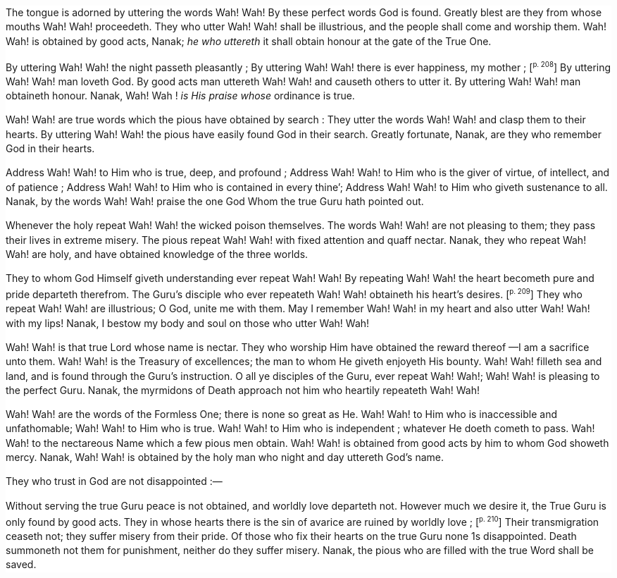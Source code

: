 The tongue is adorned by uttering the words Wah! Wah!
By these perfect words God is found.
Greatly blest are they from whose mouths Wah! Wah! proceedeth.
They who utter Wah! Wah! shall be illustrious, and the people shall come and worship them.
Wah! Wah! is obtained by good acts, Nanak; _he who uttereth_ it shall obtain honour at the gate of the True One.

By uttering Wah! Wah! the night passeth pleasantly ; By uttering Wah! Wah! there is ever happiness, my mother ;
<span id="p208">[<sup><small>p. 208</small></sup>]</span> By uttering Wah! Wah! man loveth God.
By good acts man uttereth Wah! Wah! and causeth others to utter it.
By uttering Wah! Wah! man obtaineth honour.
Nanak, Wah! Wah ! _is His praise whose_ ordinance is true.

Wah! Wah! are true words which the pious have obtained by search :
They utter the words Wah! Wah! and clasp them to their hearts.
By uttering Wah! Wah! the pious have easily found God in their search.
Greatly fortunate, Nanak, are they who remember God in their hearts.

Address Wah! Wah! to Him who is true, deep, and profound ;
Address Wah! Wah! to Him who is the giver of virtue, of intellect, and of patience ;
Address Wah! Wah! to Him who is contained in every thine’;
Address Wah! Wah! to Him who giveth sustenance to all.
Nanak, by the words Wah! Wah! praise the one God Whom the true Guru hath pointed out.

Whenever the holy repeat Wah! Wah! the wicked poison themselves.
The words Wah! Wah! are not pleasing to them; they pass their lives in extreme misery.
The pious repeat Wah! Wah! with fixed attention and quaff nectar.
Nanak, they who repeat Wah! Wah! are holy, and have obtained knowledge of the three worlds.

They to whom God Himself giveth understanding ever repeat Wah! Wah!
By repeating Wah! Wah! the heart becometh pure and pride departeth therefrom.
The Guru’s disciple who ever repeateth Wah! Wah! obtaineth his heart’s desires.
<span id="p209">[<sup><small>p. 209</small></sup>]</span> They who repeat Wah! Wah! are illustrious; O God, unite me with them.
May I remember Wah! Wah! in my heart and also utter Wah! Wah! with my lips!
Nanak, I bestow my body and soul on those who utter Wah! Wah!

Wah! Wah! is that true Lord whose name is nectar.
They who worship Him have obtained the reward thereof —I am a sacrifice unto them.
Wah! Wah! is the Treasury of excellences; the man to whom He giveth enjoyeth His bounty.
Wah! Wah! filleth sea and land, and is found through the Guru’s instruction.
O all ye disciples of the Guru, ever repeat Wah! Wah!; Wah! Wah! is pleasing to the perfect Guru.
Nanak, the myrmidons of Death approach not him who heartily repeateth Wah! Wah!

Wah! Wah! are the words of the Formless One; there is none so great as He.
Wah! Wah! to Him who is inaccessible and unfathomable; Wah! Wah! to Him who is true.
Wah! Wah! to Him who is independent ; whatever He doeth cometh to pass.
Wah! Wah! to the nectareous Name which a few pious men obtain.
Wah! Wah! is obtained from good acts by him to whom God showeth mercy.
Nanak, Wah! Wah! is obtained by the holy man who night and day uttereth God’s name.

They who trust in God are not disappointed :—

Without serving the true Guru peace is not obtained, and worldly love departeth not.
However much we desire it, the True Guru is only found by good acts.
They in whose hearts there is the sin of avarice are ruined by worldly love ;
<span id="p210">[<sup><small>p. 210</small></sup>]</span> Their transmigration ceaseth not; they suffer misery from their pride.
Of those who fix their hearts on the true Guru none 1s disappointed.
Death summoneth not them for punishment, neither do they suffer misery.
Nanak, the pious who are filled with the true Word shall be saved.
